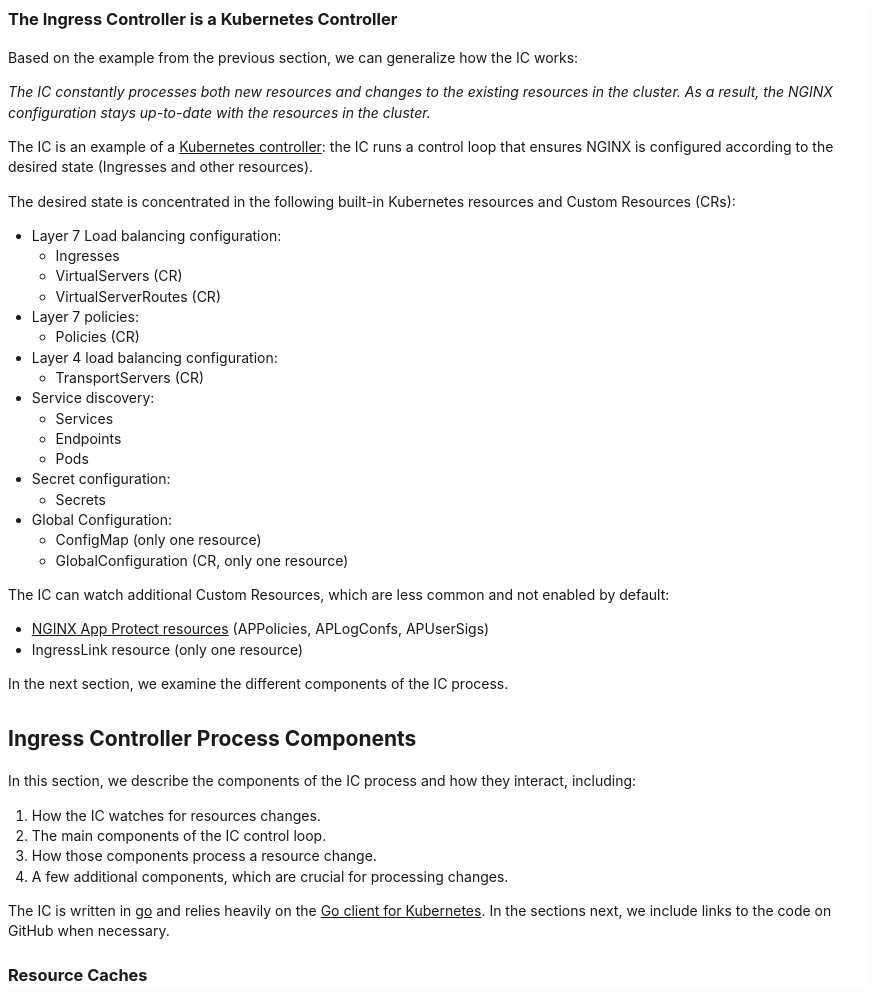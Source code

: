 
### The Ingress Controller is a Kubernetes Controller

Based on the example from the previous section, we can generalize how the IC works:

*The IC constantly processes both new resources and changes to the existing resources in the cluster. As a result, the NGINX configuration stays up-to-date with the resources in the cluster.*

The IC is an example of a [Kubernetes controller](https://kubernetes.io/docs/concepts/architecture/controller/): the IC runs a control loop that ensures NGINX is configured according to the desired state (Ingresses and other resources).

The desired state is concentrated in the following built-in Kubernetes resources and Custom Resources (CRs):

- Layer 7 Load balancing configuration:
  - Ingresses
  - VirtualServers (CR)
  - VirtualServerRoutes (CR)
- Layer 7 policies:
  - Policies (CR)
- Layer 4 load balancing configuration:
  - TransportServers (CR)
- Service discovery:
  - Services
  - Endpoints
  - Pods
- Secret configuration:
  - Secrets
- Global Configuration:
  - ConfigMap (only one resource)
  - GlobalConfiguration (CR, only one resource)

The IC can watch additional Custom Resources, which are less common and not enabled by default:

- [NGINX App Protect resources](/nginx-ingress-controller/app-protect/configuration/) (APPolicies, APLogConfs, APUserSigs)
- IngressLink resource (only one resource)

In the next section, we examine the different components of the IC process.

## Ingress Controller Process Components

In this section, we describe the components of the IC process and how they interact, including:

1. How the IC watches for resources changes.
1. The main components of the IC control loop.
1. How those components process a resource change.
1. A few additional components, which are crucial for processing changes.

The IC is written in [go](https://golang.org/) and relies heavily on the [Go client for Kubernetes](https://github.com/kubernetes/client-go). In the sections next, we include links to the code on GitHub when necessary.

### Resource Caches
